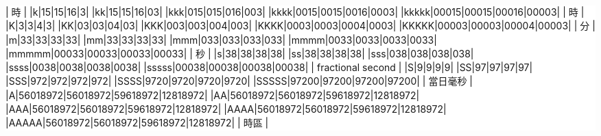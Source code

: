 | 時 |
|k|15|15|16|3|
|kk|15|15|16|03|
|kkk|015|015|016|003|
|kkkk|0015|0015|0016|0003|
|kkkkk|00015|00015|00016|00003|
| 時 |
|K|3|3|4|3|
|KK|03|03|04|03|
|KKK|003|003|004|003|
|KKKK|0003|0003|0004|0003|
|KKKKK|00003|00003|00004|00003|
| 分 |
|m|33|33|33|33|
|mm|33|33|33|33|
|mmm|033|033|033|033|
|mmmm|0033|0033|0033|0033|
|mmmmm|00033|00033|00033|00033|
| 秒 |
|s|38|38|38|38|
|ss|38|38|38|38|
|sss|038|038|038|038|
|ssss|0038|0038|0038|0038|
|sssss|00038|00038|00038|00038|
| fractional second |
|S|9|9|9|9|
|SS|97|97|97|97|
|SSS|972|972|972|972|
|SSSS|9720|9720|9720|9720|
|SSSSS|97200|97200|97200|97200|
| 當日毫秒 |
|A|56018972|56018972|59618972|12818972|
|AA|56018972|56018972|59618972|12818972|
|AAA|56018972|56018972|59618972|12818972|
|AAAA|56018972|56018972|59618972|12818972|
|AAAAA|56018972|56018972|59618972|12818972|
| 時區 |